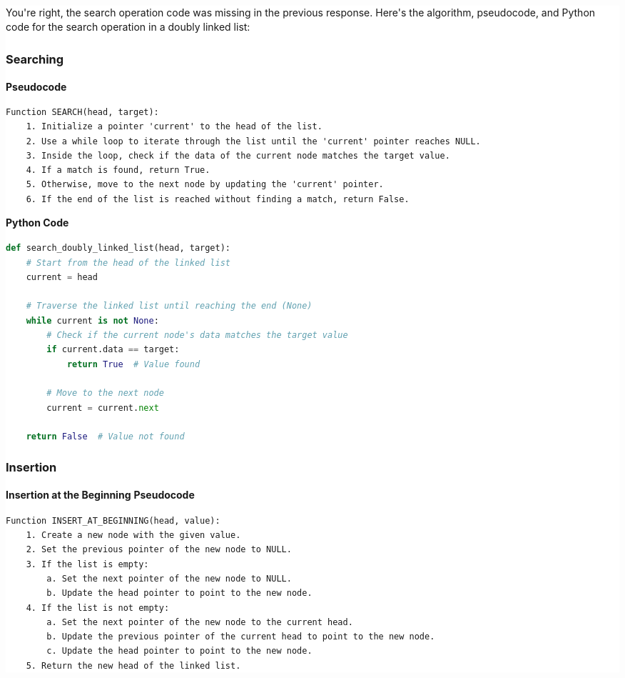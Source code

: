 You're right, the search operation code was missing in the previous response. Here's the algorithm, pseudocode, and Python code for the search operation in a doubly linked list:

### Searching

**Pseudocode**

```
Function SEARCH(head, target):
    1. Initialize a pointer 'current' to the head of the list.
    2. Use a while loop to iterate through the list until the 'current' pointer reaches NULL.
    3. Inside the loop, check if the data of the current node matches the target value.
    4. If a match is found, return True.
    5. Otherwise, move to the next node by updating the 'current' pointer.
    6. If the end of the list is reached without finding a match, return False.
```

**Python Code**

```python
def search_doubly_linked_list(head, target):
    # Start from the head of the linked list
    current = head

    # Traverse the linked list until reaching the end (None)
    while current is not None:
        # Check if the current node's data matches the target value
        if current.data == target:
            return True  # Value found

        # Move to the next node
        current = current.next

    return False  # Value not found
```

### Insertion

**Insertion at the Beginning**
**Pseudocode**

```
Function INSERT_AT_BEGINNING(head, value):
    1. Create a new node with the given value.
    2. Set the previous pointer of the new node to NULL.
    3. If the list is empty:
        a. Set the next pointer of the new node to NULL.
        b. Update the head pointer to point to the new node.
    4. If the list is not empty:
        a. Set the next pointer of the new node to the current head.
        b. Update the previous pointer of the current head to point to the new node.
        c. Update the head pointer to point to the new node.
    5. Return the new head of the linked list.
```

